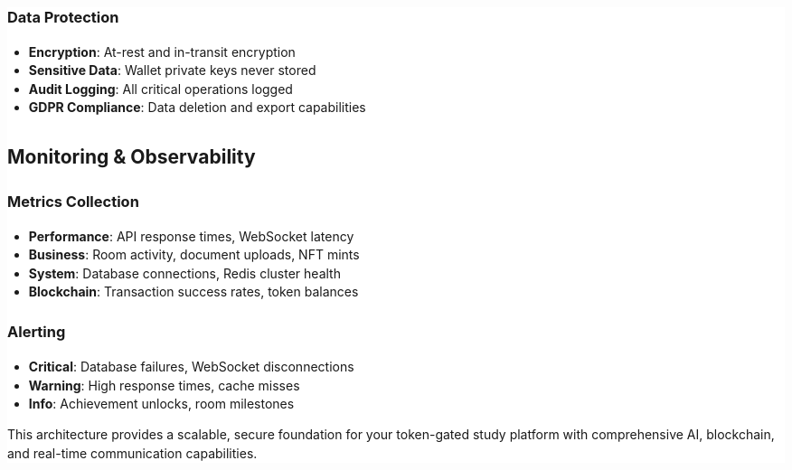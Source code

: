 ### Data Protection
- **Encryption**: At-rest and in-transit encryption
- **Sensitive Data**: Wallet private keys never stored
- **Audit Logging**: All critical operations logged
- **GDPR Compliance**: Data deletion and export capabilities

## Monitoring & Observability

### Metrics Collection
- **Performance**: API response times, WebSocket latency
- **Business**: Room activity, document uploads, NFT mints
- **System**: Database connections, Redis cluster health
- **Blockchain**: Transaction success rates, token balances

### Alerting
- **Critical**: Database failures, WebSocket disconnections
- **Warning**: High response times, cache misses
- **Info**: Achievement unlocks, room milestones

This architecture provides a scalable, secure foundation for your token-gated study platform with comprehensive AI, blockchain, and real-time communication capabilities.
